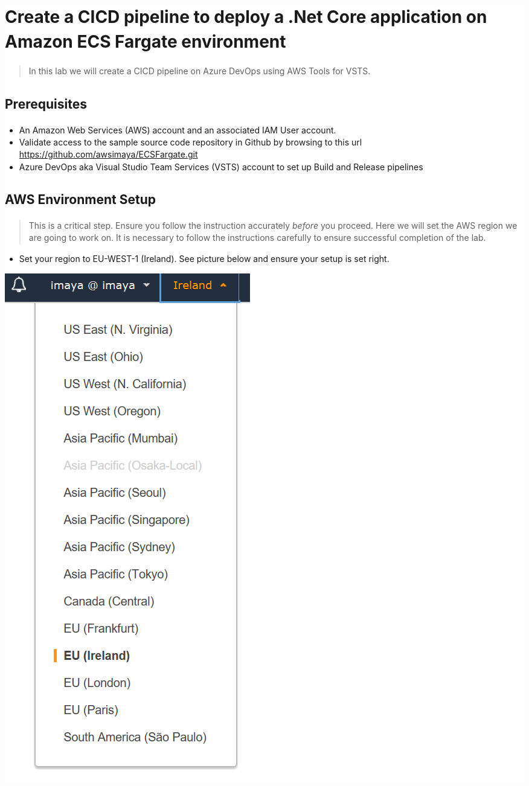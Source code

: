 # Create a CICD pipeline to deploy a .Net Core application on Amazon ECS Fargate environment
> In this lab we will create a CICD pipeline on Azure DevOps using AWS Tools for VSTS.
## Prerequisites
* An Amazon Web Services (AWS) account and an associated IAM User account. 
* Validate access to the sample source code repository in Github by browsing to this url https://github.com/awsimaya/ECSFargate.git 
* Azure DevOps aka Visual Studio Team Services (VSTS) account to set up Build and Release pipelines

## AWS Environment Setup

> This is a critical step. Ensure you follow the instruction accurately _before_ you proceed. Here we will set the AWS region we are going to work on. It is necessary to follow the instructions carefully to ensure successful completion of the lab.

* Set your region to EU-WEST-1 (Ireland). See picture below and ensure your setup is set right.

![](images/region.png)
